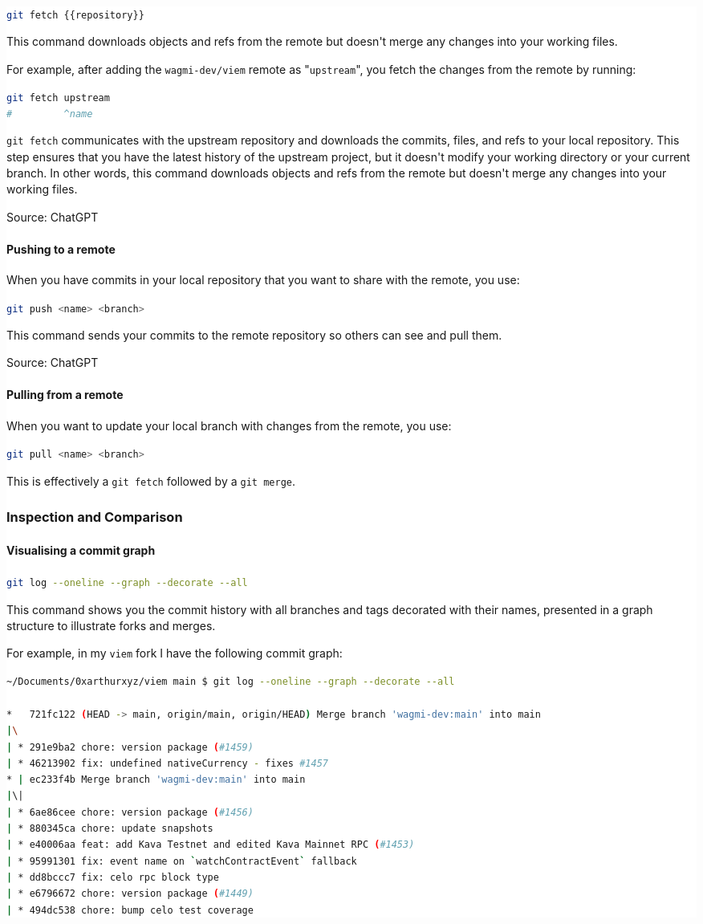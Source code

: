 ```sh
git fetch {{repository}}
```

This command downloads objects and refs from the remote but doesn't merge any changes into your
working files.

For example, after adding the `wagmi-dev/viem` remote as "`upstream`", you fetch the changes from
the remote by running:

```sh
git fetch upstream
#         ^name
```

`git fetch` communicates with the upstream repository and downloads the commits, files, and refs to
your local repository. This step ensures that you have the latest history of the upstream project,
but it doesn't modify your working directory or your current branch. In other words, this command
downloads objects and refs from the remote but doesn't merge any changes into your working files.

Source: ChatGPT

#### Pushing to a remote

When you have commits in your local repository that you want to share with the remote, you use:

```sh
git push <name> <branch>
```

This command sends your commits to the remote repository so others can see and pull them.

Source: ChatGPT

#### Pulling from a remote

When you want to update your local branch with changes from the remote, you use:

```sh
git pull <name> <branch>
```

This is effectively a `git fetch` followed by a `git merge`.

### Inspection and Comparison

#### Visualising a commit graph

```sh
git log --oneline --graph --decorate --all
```

This command shows you the commit history with all branches and tags decorated with their names,
presented in a graph structure to illustrate forks and merges.

For example, in my `viem` fork I have the following commit graph:

```sh
~/Documents/0xarthurxyz/viem main $ git log --oneline --graph --decorate --all

*   721fc122 (HEAD -> main, origin/main, origin/HEAD) Merge branch 'wagmi-dev:main' into main
|\
| * 291e9ba2 chore: version package (#1459)
| * 46213902 fix: undefined nativeCurrency - fixes #1457
* | ec233f4b Merge branch 'wagmi-dev:main' into main
|\|
| * 6ae86cee chore: version package (#1456)
| * 880345ca chore: update snapshots
| * e40006aa feat: add Kava Testnet and edited Kava Mainnet RPC (#1453)
| * 95991301 fix: event name on `watchContractEvent` fallback
| * dd8bccc7 fix: celo rpc block type
| * e6796672 chore: version package (#1449)
| * 494dc538 chore: bump celo test coverage
```
